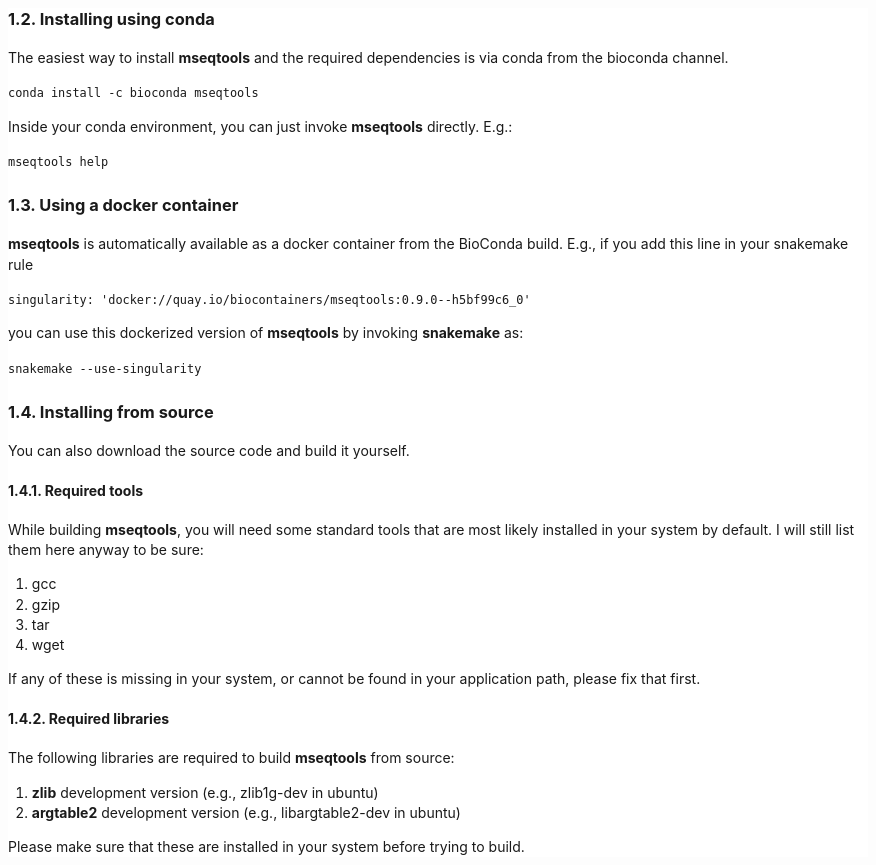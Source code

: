 ### 1.2. Installing using conda <a name="install-conda"></a>

The easiest way to install **mseqtools** and the required dependencies is
via conda from the bioconda channel.

~~~
conda install -c bioconda mseqtools
~~~

Inside your conda environment, you can just invoke **mseqtools** directly. E.g.:
~~~
mseqtools help
~~~

### 1.3. Using a docker container <a name="use-docker"></a>

**mseqtools** is automatically available as a docker container from the BioConda build.
E.g., if you add this line in your snakemake rule
~~~
singularity: 'docker://quay.io/biocontainers/mseqtools:0.9.0--h5bf99c6_0'
~~~
you can use this dockerized version of **mseqtools** by invoking **snakemake**
as:
~~~
snakemake --use-singularity
~~~


### 1.4. Installing from source <a name="install-source"></a>

You can also download the source code and build it yourself.

#### 1.4.1. Required tools <a name="required-tools"></a>

While building **mseqtools**, you will need some standard tools that are 
most likely installed in your system by default. I will still list them here
anyway to be sure:

 1. gcc
 2. gzip
 3. tar
 4. wget

If any of these is missing in your system, or cannot be found in your 
application path, please fix that first.

#### 1.4.2. Required libraries <a name="required-libraries"></a>

The following libraries are required to build **mseqtools** from source:

 1. **zlib** development version (e.g., zlib1g-dev in ubuntu)
 2. **argtable2** development version (e.g., libargtable2-dev in ubuntu)

Please make sure that these are installed in your system before trying to 
build.
